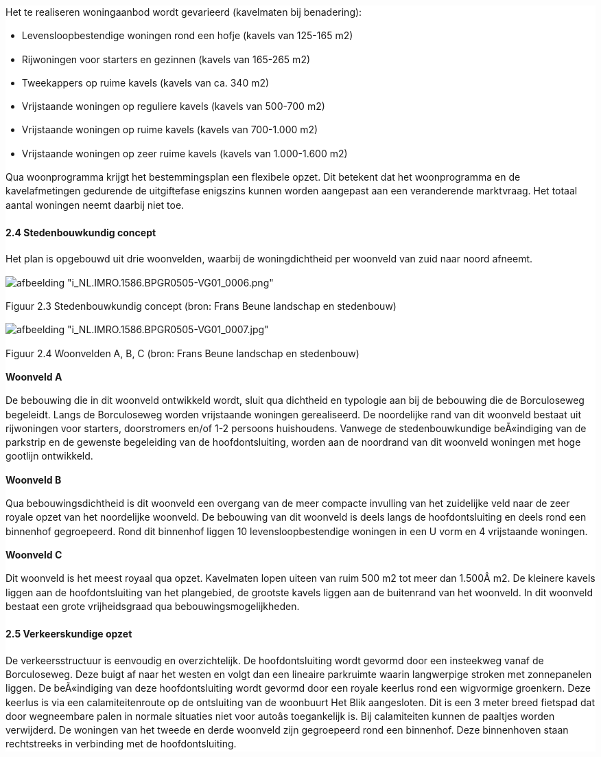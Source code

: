 Het te realiseren woningaanbod wordt gevarieerd (kavelmaten bij benadering):

* Levensloopbestendige woningen rond een hofje (kavels van 125\-165 m2)

* Rijwoningen voor starters en gezinnen (kavels van 165\-265 m2)

* Tweekappers op ruime kavels (kavels van ca. 340 m2)

* Vrijstaande woningen op reguliere kavels (kavels van 500\-700 m2)

* Vrijstaande woningen op ruime kavels (kavels van 700\-1\.000 m2)

* Vrijstaande woningen op zeer ruime kavels (kavels van 1\.000\-1\.600 m2)

Qua woonprogramma krijgt het bestemmingsplan een flexibele opzet. Dit betekent dat het woonprogramma en de kavelafmetingen gedurende de uitgiftefase enigszins kunnen worden aangepast aan een veranderende marktvraag. Het totaal aantal woningen neemt daarbij niet toe.

#### 2\.4 Stedenbouwkundig concept

Het plan is opgebouwd uit drie woonvelden, waarbij de woningdichtheid per woonveld van zuid naar noord afneemt.

![afbeelding "i_NL.IMRO.1586.BPGR0505-VG01_0006.png"](i_NL.IMRO.1586.BPGR0505-VG01_0006.png)

Figuur 2\.3 Stedenbouwkundig concept (bron: Frans Beune landschap en stedenbouw)

![afbeelding "i_NL.IMRO.1586.BPGR0505-VG01_0007.jpg"](i_NL.IMRO.1586.BPGR0505-VG01_0007.jpg)

Figuur 2\.4 Woonvelden A, B, C (bron: Frans Beune landschap en stedenbouw)

**Woonveld A**

De bebouwing die in dit woonveld ontwikkeld wordt, sluit qua dichtheid en typologie aan bij de bebouwing die de Borculoseweg begeleidt. Langs de Borculoseweg worden vrijstaande woningen gerealiseerd. De noordelijke rand van dit woonveld bestaat uit rijwoningen voor starters, doorstromers en/of 1\-2 persoons huishoudens. Vanwege de stedenbouwkundige beÃ«indiging van de parkstrip en de gewenste begeleiding van de hoofdontsluiting, worden aan de noordrand van dit woonveld woningen met hoge gootlijn ontwikkeld.

**Woonveld B**

Qua bebouwingsdichtheid is dit woonveld een overgang van de meer compacte invulling van het zuidelijke veld naar de zeer royale opzet van het noordelijke woonveld. De bebouwing van dit woonveld is deels langs de hoofdontsluiting en deels rond een binnenhof gegroepeerd. Rond dit binnenhof liggen 10 levensloopbestendige woningen in een U vorm en 4 vrijstaande woningen.

**Woonveld C**

Dit woonveld is het meest royaal qua opzet. Kavelmaten lopen uiteen van ruim 500 m2 tot meer dan 1\.500Â m2. De kleinere kavels liggen aan de hoofdontsluiting van het plangebied, de grootste kavels liggen aan de buitenrand van het woonveld. In dit woonveld bestaat een grote vrijheidsgraad qua bebouwingsmogelijkheden.

#### 2\.5 Verkeerskundige opzet

De verkeersstructuur is eenvoudig en overzichtelijk. De hoofdontsluiting wordt gevormd door een insteekweg vanaf de Borculoseweg. Deze buigt af naar het westen en volgt dan een lineaire parkruimte waarin langwerpige stroken met zonnepanelen liggen. De beÃ«indiging van deze hoofdontsluiting wordt gevormd door een royale keerlus rond een wigvormige groenkern. Deze keerlus is via een calamiteitenroute op de ontsluiting van de woonbuurt Het Blik aangesloten. Dit is een 3 meter breed fietspad dat door wegneembare palen in normale situaties niet voor autoâs toegankelijk is. Bij calamiteiten kunnen de paaltjes worden verwijderd. De woningen van het tweede en derde woonveld zijn gegroepeerd rond een binnenhof. Deze binnenhoven staan rechtstreeks in verbinding met de hoofdontsluiting.
